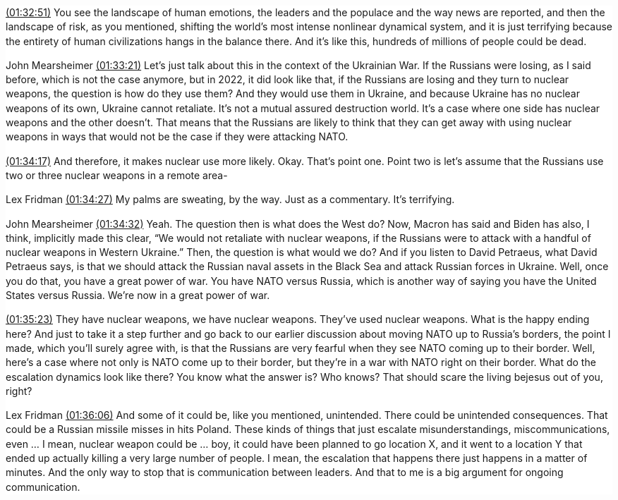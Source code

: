 [(01:32:51)](https://youtube.com/watch?v=r4wLXNydzeY&t=5571) You see the landscape of human 
emotions, the leaders and the populace and the way news are reported, 
and then the landscape of risk, as you mentioned, shifting the world’s 
most intense nonlinear dynamical system, and it is just terrifying 
because the entirety of human civilizations hangs in the balance there. 
And it’s like this, hundreds of millions of people could be dead.

John Mearsheimer 
[(01:33:21)](https://youtube.com/watch?v=r4wLXNydzeY&t=5601) Let’s just talk about this in the 
context of the Ukrainian War. If the Russians were losing, as I said 
before, which is not the case anymore, but in 2022, it did look like 
that, if the Russians are losing and they turn to nuclear weapons, the 
question is how do they use them? And they would use them in Ukraine, 
and because Ukraine has no nuclear weapons of its own, Ukraine cannot 
retaliate. It’s not a mutual assured destruction world. It’s a case 
where one side has nuclear weapons and the other doesn’t. That means 
that the Russians are likely to think that they can get away with using 
nuclear weapons in ways that would not be the case if they were 
attacking NATO.

[(01:34:17)](https://youtube.com/watch?v=r4wLXNydzeY&t=5657) And therefore, it makes nuclear use 
more likely. Okay. That’s point one. Point two is let’s assume that the 
Russians use two or three nuclear weapons in a remote area-

Lex Fridman 
[(01:34:27)](https://youtube.com/watch?v=r4wLXNydzeY&t=5667) My palms are sweating, by the way. Just as a commentary. It’s terrifying.

John Mearsheimer 
[(01:34:32)](https://youtube.com/watch?v=r4wLXNydzeY&t=5672) Yeah. The question then is what does 
the West do? Now, Macron has said and Biden has also, I think, 
implicitly made this clear, “We would not retaliate with nuclear 
weapons, if the Russians were to attack with a handful of nuclear 
weapons in Western Ukraine.” Then, the question is what would we do? And
 if you listen to David Petraeus, what David Petraeus says, is that we 
should attack the Russian naval assets in the Black Sea and attack 
Russian forces in Ukraine. Well, once you do that, you have a great 
power of war. You have NATO versus Russia, which is another way of 
saying you have the United States versus Russia. We’re now in a great 
power of war.

[(01:35:23)](https://youtube.com/watch?v=r4wLXNydzeY&t=5723) They have nuclear weapons, we have 
nuclear weapons. They’ve used nuclear weapons. What is the happy ending 
here? And just to take it a step further and go back to our earlier 
discussion about moving NATO up to Russia’s borders, the point I made, 
which you’ll surely agree with, is that the Russians are very fearful 
when they see NATO coming up to their border. Well, here’s a case where 
not only is NATO come up to their border, but they’re in a war with NATO
 right on their border. What do the escalation dynamics look like there?
 You know what the answer is? Who knows? That should scare the living 
bejesus out of you, right?

Lex Fridman 
[(01:36:06)](https://youtube.com/watch?v=r4wLXNydzeY&t=5766) And some of it could be, like you 
mentioned, unintended. There could be unintended consequences. That 
could be a Russian missile misses in hits Poland. These kinds of things 
that just escalate misunderstandings, miscommunications, even … I mean, 
nuclear weapon could be … boy, it could have been planned to go location
 X, and it went to a location Y that ended up actually killing a very 
large number of people. I mean, the escalation that happens there just 
happens in a matter of minutes. And the only way to stop that is 
communication between leaders. And that to me is a big argument for 
ongoing communication.
